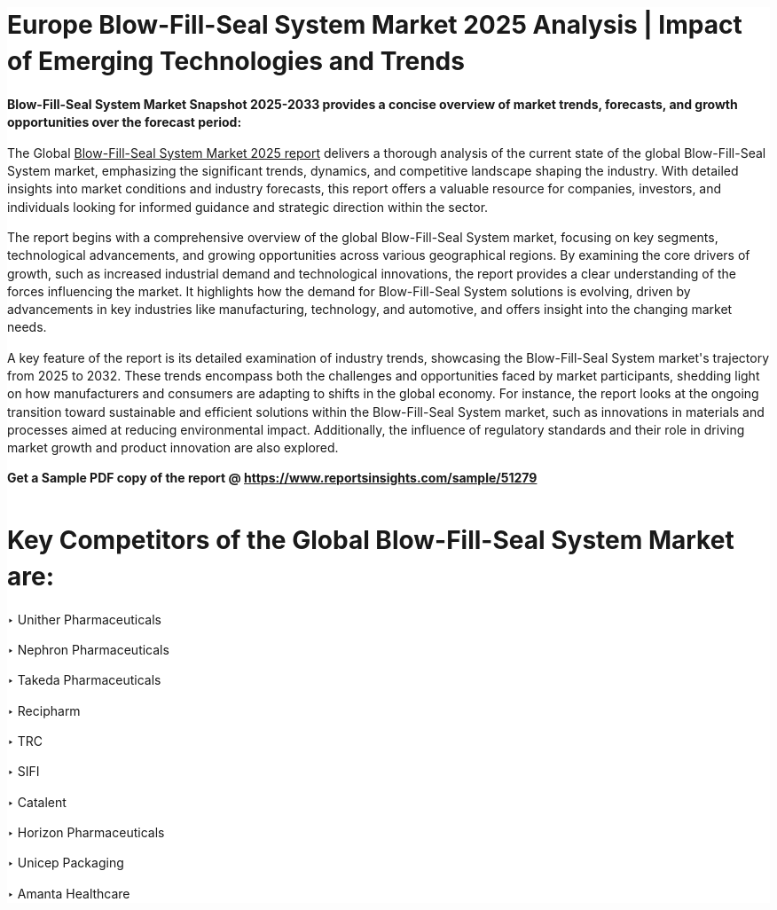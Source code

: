 # Europe Blow-Fill-Seal System Market 2025 Analysis | Impact of Emerging Technologies and Trends

<strong>Blow-Fill-Seal System Market Snapshot 2025-2033 provides a concise overview of market trends, forecasts, and growth opportunities over the forecast period:</strong>

The Global <a href=https://www.reportsinsights.com/sample/51279>Blow-Fill-Seal System Market 2025 report</a> delivers a thorough analysis of the current state of the global Blow-Fill-Seal System market, emphasizing the significant trends, dynamics, and competitive landscape shaping the industry. With detailed insights into market conditions and industry forecasts, this report offers a valuable resource for companies, investors, and individuals looking for informed guidance and strategic direction within the sector.

The report begins with a comprehensive overview of the global Blow-Fill-Seal System market, focusing on key segments, technological advancements, and growing opportunities across various geographical regions. By examining the core drivers of growth, such as increased industrial demand and technological innovations, the report provides a clear understanding of the forces influencing the market. It highlights how the demand for Blow-Fill-Seal System solutions is evolving, driven by advancements in key industries like manufacturing, technology, and automotive, and offers insight into the changing market needs.

A key feature of the report is its detailed examination of industry trends, showcasing the Blow-Fill-Seal System market's trajectory from 2025 to 2032. These trends encompass both the challenges and opportunities faced by market participants, shedding light on how manufacturers and consumers are adapting to shifts in the global economy. For instance, the report looks at the ongoing transition toward sustainable and efficient solutions within the Blow-Fill-Seal System market, such as innovations in materials and processes aimed at reducing environmental impact. Additionally, the influence of regulatory standards and their role in driving market growth and product innovation are also explored.

<strong>Get a Sample PDF copy of the report @ <a href=https://www.reportsinsights.com/sample/51279>https://www.reportsinsights.com/sample/51279</a></strong>

# <strong>Key Competitors of the Global Blow-Fill-Seal System Market are:</strong>

‣ Unither Pharmaceuticals

‣ Nephron Pharmaceuticals

‣ Takeda Pharmaceuticals

‣ Recipharm

‣ TRC

‣ SIFI

‣ Catalent

‣ Horizon Pharmaceuticals

‣ Unicep Packaging

‣ Amanta Healthcare
